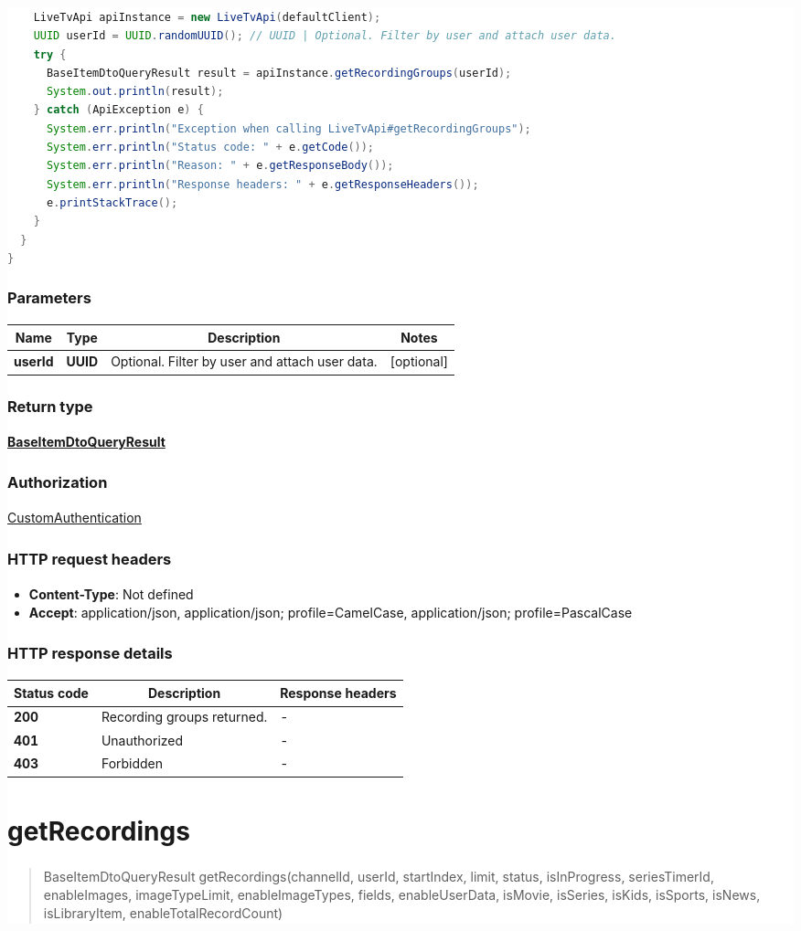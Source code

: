 ```java
    LiveTvApi apiInstance = new LiveTvApi(defaultClient);
    UUID userId = UUID.randomUUID(); // UUID | Optional. Filter by user and attach user data.
    try {
      BaseItemDtoQueryResult result = apiInstance.getRecordingGroups(userId);
      System.out.println(result);
    } catch (ApiException e) {
      System.err.println("Exception when calling LiveTvApi#getRecordingGroups");
      System.err.println("Status code: " + e.getCode());
      System.err.println("Reason: " + e.getResponseBody());
      System.err.println("Response headers: " + e.getResponseHeaders());
      e.printStackTrace();
    }
  }
}
```

### Parameters

| Name | Type | Description  | Notes |
|------------- | ------------- | ------------- | -------------|
| **userId** | **UUID**| Optional. Filter by user and attach user data. | [optional] |

### Return type

[**BaseItemDtoQueryResult**](BaseItemDtoQueryResult.md)

### Authorization

[CustomAuthentication](../README.md#CustomAuthentication)

### HTTP request headers

 - **Content-Type**: Not defined
 - **Accept**: application/json, application/json; profile=CamelCase, application/json; profile=PascalCase

### HTTP response details
| Status code | Description | Response headers |
|-------------|-------------|------------------|
| **200** | Recording groups returned. |  -  |
| **401** | Unauthorized |  -  |
| **403** | Forbidden |  -  |

<a id="getRecordings"></a>
# **getRecordings**
> BaseItemDtoQueryResult getRecordings(channelId, userId, startIndex, limit, status, isInProgress, seriesTimerId, enableImages, imageTypeLimit, enableImageTypes, fields, enableUserData, isMovie, isSeries, isKids, isSports, isNews, isLibraryItem, enableTotalRecordCount)
